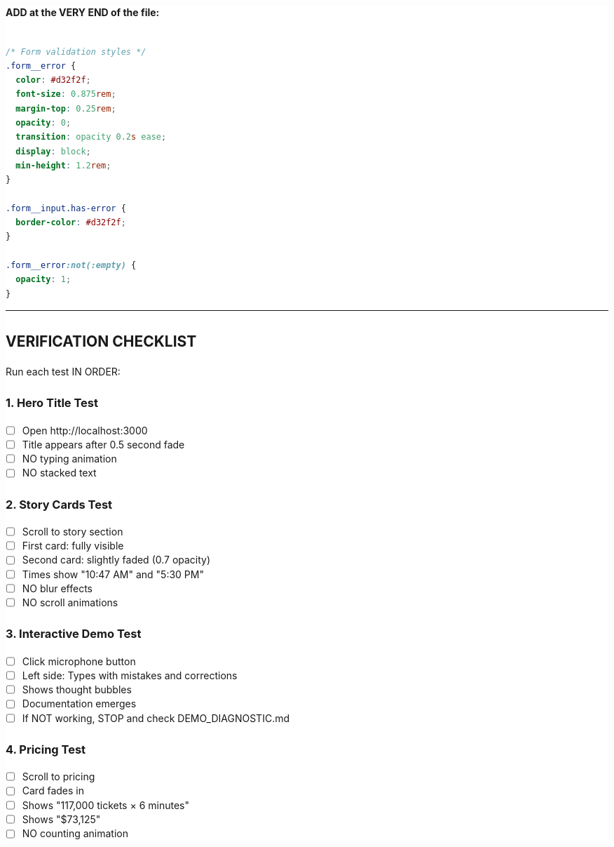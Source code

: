 **ADD at the VERY END of the file:**
```css

/* Form validation styles */
.form__error {
  color: #d32f2f;
  font-size: 0.875rem;
  margin-top: 0.25rem;
  opacity: 0;
  transition: opacity 0.2s ease;
  display: block;
  min-height: 1.2rem;
}

.form__input.has-error {
  border-color: #d32f2f;
}

.form__error:not(:empty) {
  opacity: 1;
}
```

---

## VERIFICATION CHECKLIST

Run each test IN ORDER:

### 1. Hero Title Test
- [ ] Open http://localhost:3000
- [ ] Title appears after 0.5 second fade
- [ ] NO typing animation
- [ ] NO stacked text

### 2. Story Cards Test  
- [ ] Scroll to story section
- [ ] First card: fully visible
- [ ] Second card: slightly faded (0.7 opacity)
- [ ] Times show "10:47 AM" and "5:30 PM"
- [ ] NO blur effects
- [ ] NO scroll animations

### 3. Interactive Demo Test
- [ ] Click microphone button
- [ ] Left side: Types with mistakes and corrections
- [ ] Shows thought bubbles
- [ ] Documentation emerges
- [ ] If NOT working, STOP and check DEMO_DIAGNOSTIC.md

### 4. Pricing Test
- [ ] Scroll to pricing
- [ ] Card fades in
- [ ] Shows "117,000 tickets × 6 minutes"
- [ ] Shows "$73,125"
- [ ] NO counting animation
